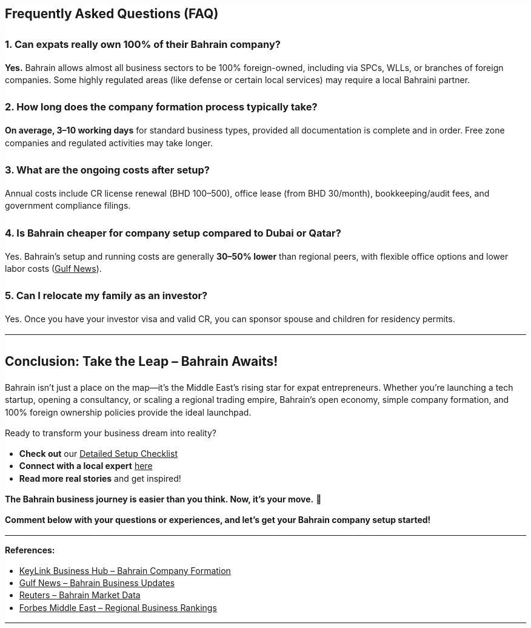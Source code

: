 
## Frequently Asked Questions (FAQ)

### **1. Can expats really own 100% of their Bahrain company?**
**Yes.** Bahrain allows almost all business sectors to be 100% foreign-owned, including via SPCs, WLLs, or branches of foreign companies. Some highly regulated areas (like defense or certain local services) may require a local Bahraini partner.

### **2. How long does the company formation process typically take?**
**On average, 3–10 working days** for standard business types, provided all documentation is complete and in order. Free zone companies and regulated activities may take longer.

### **3. What are the ongoing costs after setup?**
Annual costs include CR license renewal (BHD 100–500), office lease (from BHD 30/month), bookkeeping/audit fees, and government compliance filings.

### **4. Is Bahrain cheaper for company setup compared to Dubai or Qatar?**
Yes. Bahrain’s setup and running costs are generally **30–50% lower** than regional peers, with flexible office options and lower labor costs ([Gulf News](https://www.gulfnews.com/uae/bahrain)).

### **5. Can I relocate my family as an investor?**
Yes. Once you have your investor visa and valid CR, you can sponsor spouse and children for residency permits.

---

## Conclusion: Take the Leap – Bahrain Awaits!

Bahrain isn’t just a place on the map—it’s the Middle East’s rising star for expat entrepreneurs. Whether you’re launching a tech startup, opening a consultancy, or scaling a regional trading empire, Bahrain’s open economy, simple company formation, and 100% foreign ownership policies provide the ideal launchpad.

Ready to transform your business dream into reality?  
- **Check out** our [Detailed Setup Checklist](https://keylinkbh.com/starting-a-business-in-bahrain/)
- **Connect with a local expert** [here](https://keylinkbh.com/setting-up-a-company-in-bahrain/)
- **Read more real stories** and get inspired!

**The Bahrain business journey is easier than you think. Now, it’s your move.** 🚀

**Comment below with your questions or experiences, and let’s get your Bahrain company setup started!**

---

**References:**  
- [KeyLink Business Hub – Bahrain Company Formation](https://keylinkbh.com/company-formation-in-bahrain/)  
- [Gulf News – Bahrain Business Updates](https://www.gulfnews.com/uae/bahrain)  
- [Reuters – Bahrain Market Data](https://www.reuters.com/)  
- [Forbes Middle East – Regional Business Rankings](https://www.forbesmiddleeast.com/)

---
